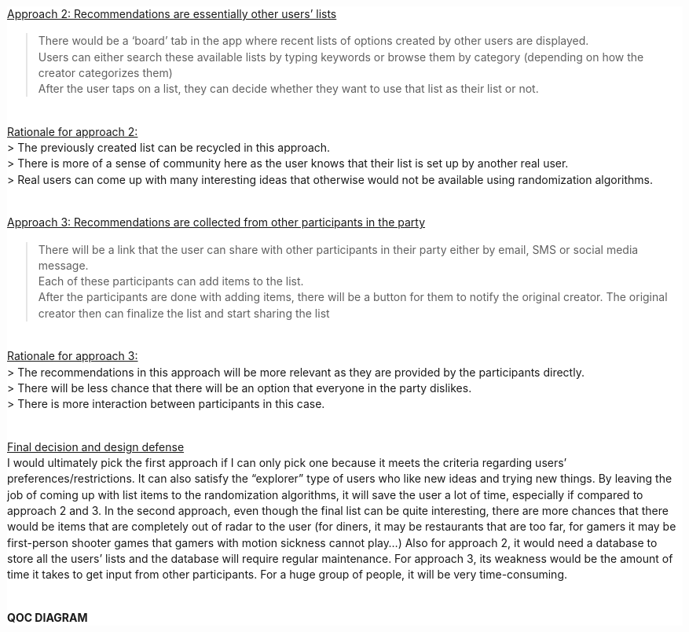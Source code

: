 <ins>Approach 2: Recommendations are essentially other users’ lists</ins>
> There would be a ‘board’ tab in the app where recent lists of options created by other users are displayed. <br>
> Users can either search these available lists by typing keywords or browse them by category (depending on how the creator categorizes them) <br>
> After the user taps on a list, they can decide whether they want to use that list as their list or not. 
<br>
<ins>Rationale for approach 2:</ins> <br>
> The previously created list can be recycled in this approach. <br>
> There is more of a sense of community here as the user knows that their list is set up by another real user. <br>
> Real users can come up with many interesting ideas that otherwise would not be available using randomization algorithms. <br><br>

<ins>Approach 3: Recommendations are collected from other participants in the party</ins>
> There will be a link that the user can share with other participants in their party either by email, SMS or social media message. <br>
> Each of these participants can add items to the list. <br>
> After the participants are done with adding items, there will be a button for them to notify the original creator. The original creator then can finalize the list and start sharing the list 
<br>
<ins>Rationale for approach 3:</ins> <br>
> The recommendations in this approach will be more relevant as they are provided by the participants directly. <br>
> There will be less chance that there will be an option that everyone in the party dislikes. <br>
> There is more interaction between participants in this case. <br><br>

<ins>Final decision and design defense </ins> <br>
I would ultimately pick the first approach if I can only pick one because it meets the criteria regarding users’ preferences/restrictions. It can also satisfy the “explorer” type of users who like new ideas and trying new things. By leaving the job of coming up with list items to the randomization algorithms, it will save the user a lot of time, especially if compared to approach 2 and 3. In the second approach, even though the final list can be quite interesting, there are more chances that there would be items that are completely out of radar to the user (for diners, it may be restaurants that are too far, for gamers it may be first-person shooter games that gamers with motion sickness cannot play…) Also for approach 2, it would need a database to store all the users’ lists and the database will require regular maintenance. For approach 3, its weakness would be the amount of time it takes to get input from other participants. For a huge group of people, it will be very time-consuming.<br><br>

**QOC DIAGRAM** <br>